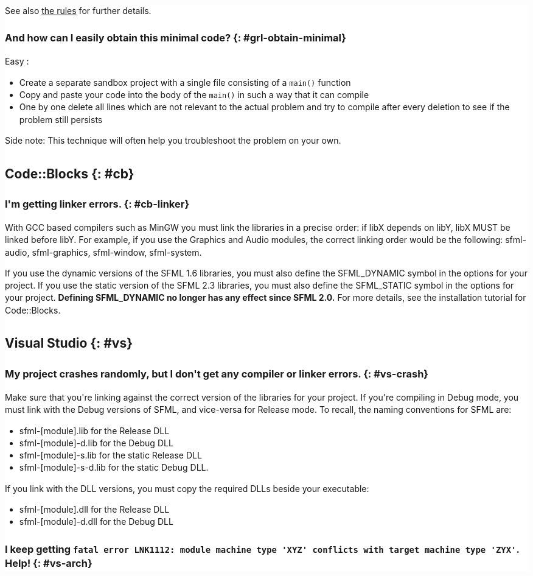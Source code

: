 See also [the rules](https://en.sfml-dev.org/forums/index.php?topic=5559.msg36368#msg36368) for further details.

### And how can I easily obtain this minimal code? {: #grl-obtain-minimal}

Easy :

- Create a separate sandbox project with a single file consisting of a `main()` function
- Copy and paste your code into the body of the `main()` in such a way that it can compile
- One by one delete all lines which are not relevant to the actual problem and try to compile after every deletion to see if the problem still persists

Side note: This technique will often help you troubleshoot the problem on your own.

## Code::Blocks {: #cb}

### I'm getting linker errors. {: #cb-linker}

With GCC based compilers such as MinGW you must link the libraries in a precise order: if libX depends on libY, libX MUST be linked before libY. For example, if you use the Graphics and Audio modules, the correct linking order would be the following: sfml-audio, sfml-graphics, sfml-window, sfml-system.

If you use the dynamic versions of the SFML 1.6 libraries, you must also define the SFML_DYNAMIC symbol in the options for your project. If you use the static version of the SFML 2.3 libraries, you must also define the SFML_STATIC symbol in the options for your project. **Defining SFML_DYNAMIC no longer has any effect since SFML 2.0.** For more details, see the installation tutorial for Code::Blocks.

## Visual Studio {: #vs}

### My project crashes randomly, but I don't get any compiler or linker errors. {: #vs-crash}

Make sure that you're linking against the correct version of the libraries for your project. If you're compiling in Debug mode, you must link with the Debug versions of SFML, and vice-versa for Release mode. To recall, the naming conventions for SFML are:

- sfml-[module].lib for the Release DLL
- sfml-[module]-d.lib for the Debug DLL
- sfml-[module]-s.lib for the static Release DLL
- sfml-[module]-s-d.lib for the static Debug DLL.

If you link with the DLL versions, you must copy the required DLLs beside your executable:

- sfml-[module].dll for the Release DLL
- sfml-[module]-d.dll for the Debug DLL

### I keep getting `fatal error LNK1112: module machine type 'XYZ' conflicts with target machine type 'ZYX'`. Help! {: #vs-arch}

